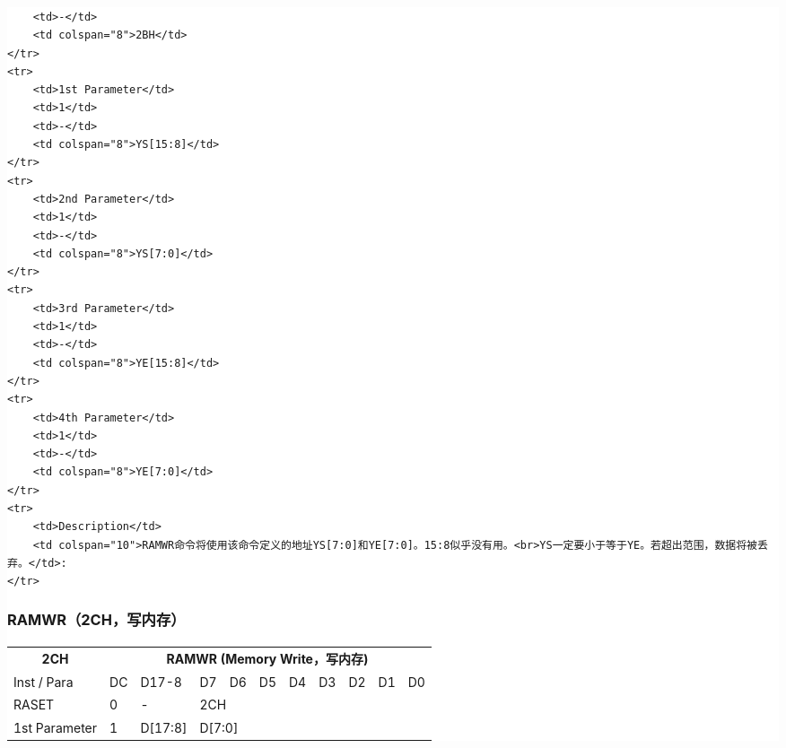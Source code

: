         <td>-</td>
        <td colspan="8">2BH</td>
    </tr>
    <tr>
    	<td>1st Parameter</td>
        <td>1</td>
        <td>-</td>
        <td colspan="8">YS[15:8]</td>
    </tr>
    <tr>
    	<td>2nd Parameter</td>
        <td>1</td>
        <td>-</td>
        <td colspan="8">YS[7:0]</td>
    </tr>
    <tr>
    	<td>3rd Parameter</td>
        <td>1</td>
        <td>-</td>
        <td colspan="8">YE[15:8]</td>
    </tr>
    <tr>
    	<td>4th Parameter</td>
        <td>1</td>
        <td>-</td>
        <td colspan="8">YE[7:0]</td>
    </tr>
    <tr>
    	<td>Description</td>
        <td colspan="10">RAMWR命令将使用该命令定义的地址YS[7:0]和YE[7:0]。15:8似乎没有用。<br>YS一定要小于等于YE。若超出范围，数据将被丢弃。</td>:
    </tr>
</table>

### RAMWR（2CH，写内存）

<table>
	<tr>
		<th>2CH</th>
		<th colspan="10">RAMWR (Memory Write，写内存)</th>
	</tr>
	<tr>
		<td>Inst / Para</td>
		<td>DC</td>
		<td>D17-8</td>
		<td>D7</td>
        <td>D6</td>
        <td>D5</td>
        <td>D4</td>
        <td>D3</td>
        <td>D2</td>
        <td>D1</td>
        <td>D0</td>
	</tr>
    <tr>
    	<td>RASET</td>
        <td>0</td>
        <td>-</td>
        <td colspan="8">2CH</td>
    </tr>
    <tr>
    	<td>1st Parameter</td>
        <td>1</td>
        <td>D[17:8]</td>
        <td colspan="8">D[7:0]</td>

[^2]: `3AH`指COLMOD 命令，`3AH`是该命令的十六进制表示。以后类似XXH="xxh"的形式 ，基本都是这个意思。